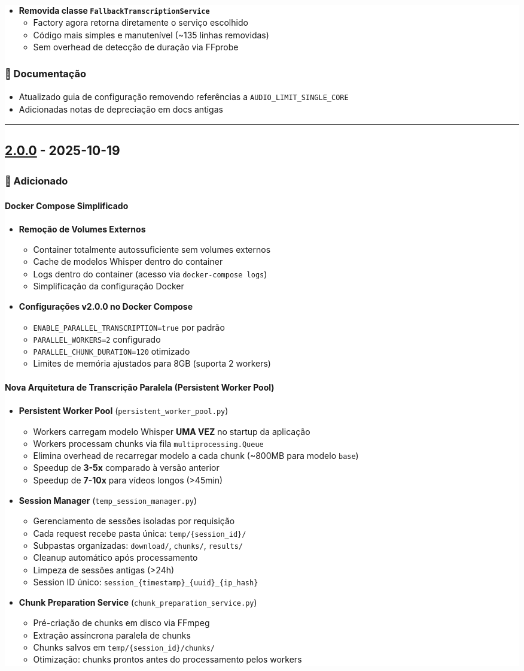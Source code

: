 - **Removida classe `FallbackTranscriptionService`**
  - Factory agora retorna diretamente o serviço escolhido
  - Código mais simples e manutenível (~135 linhas removidas)
  - Sem overhead de detecção de duração via FFprobe

### 📝 Documentação

- Atualizado guia de configuração removendo referências a `AUDIO_LIMIT_SINGLE_CORE`
- Adicionadas notas de depreciação em docs antigas

---

## [2.0.0] - 2025-10-19

### 🚀 Adicionado

#### **Docker Compose Simplificado**

- **Remoção de Volumes Externos**
  - Container totalmente autossuficiente sem volumes externos
  - Cache de modelos Whisper dentro do container
  - Logs dentro do container (acesso via `docker-compose logs`)
  - Simplificação da configuração Docker

- **Configurações v2.0.0 no Docker Compose**
  - `ENABLE_PARALLEL_TRANSCRIPTION=true` por padrão
  - `PARALLEL_WORKERS=2` configurado
  - `PARALLEL_CHUNK_DURATION=120` otimizado
  - Limites de memória ajustados para 8GB (suporta 2 workers)

#### **Nova Arquitetura de Transcrição Paralela (Persistent Worker Pool)**

- **Persistent Worker Pool** (`persistent_worker_pool.py`)
  - Workers carregam modelo Whisper **UMA VEZ** no startup da aplicação
  - Workers processam chunks via fila `multiprocessing.Queue`
  - Elimina overhead de recarregar modelo a cada chunk (~800MB para modelo `base`)
  - Speedup de **3-5x** comparado à versão anterior
  - Speedup de **7-10x** para vídeos longos (>45min)

- **Session Manager** (`temp_session_manager.py`)
  - Gerenciamento de sessões isoladas por requisição
  - Cada request recebe pasta única: `temp/{session_id}/`
  - Subpastas organizadas: `download/`, `chunks/`, `results/`
  - Cleanup automático após processamento
  - Limpeza de sessões antigas (>24h)
  - Session ID único: `session_{timestamp}_{uuid}_{ip_hash}`

- **Chunk Preparation Service** (`chunk_preparation_service.py`)
  - Pré-criação de chunks em disco via FFmpeg
  - Extração assíncrona paralela de chunks
  - Chunks salvos em `temp/{session_id}/chunks/`
  - Otimização: chunks prontos antes do processamento pelos workers


[2.0.0]: https://github.com/JohnHeberty/YTCaption-Easy-Youtube-API/releases/tag/v2.0.0
[1.3.3]: https://github.com/JohnHeberty/YTCaption-Easy-Youtube-API/releases/tag/v1.3.3
[1.2.0]: https://github.com/JohnHeberty/YTCaption-Easy-Youtube-API/releases/tag/v1.2.0